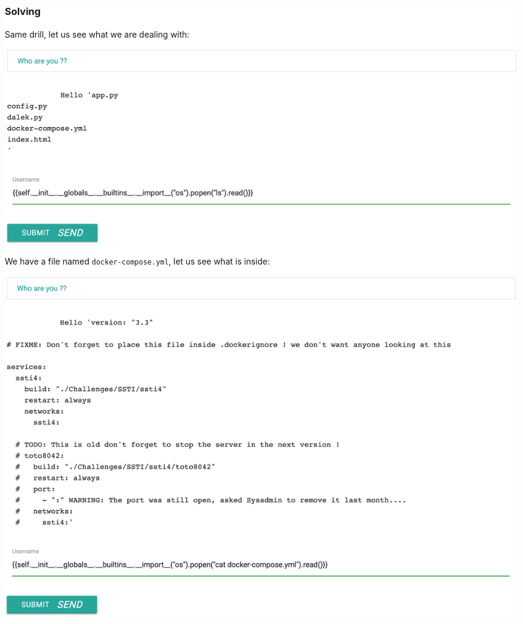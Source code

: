 ### Solving
Same drill, let us see what we are dealing with:

<img alt="ssti" src="img/ssti/12.png">

We have a file named `docker-compose.yml`, let us see what is inside:

<img alt="ssti" src="img/ssti/13.png">

